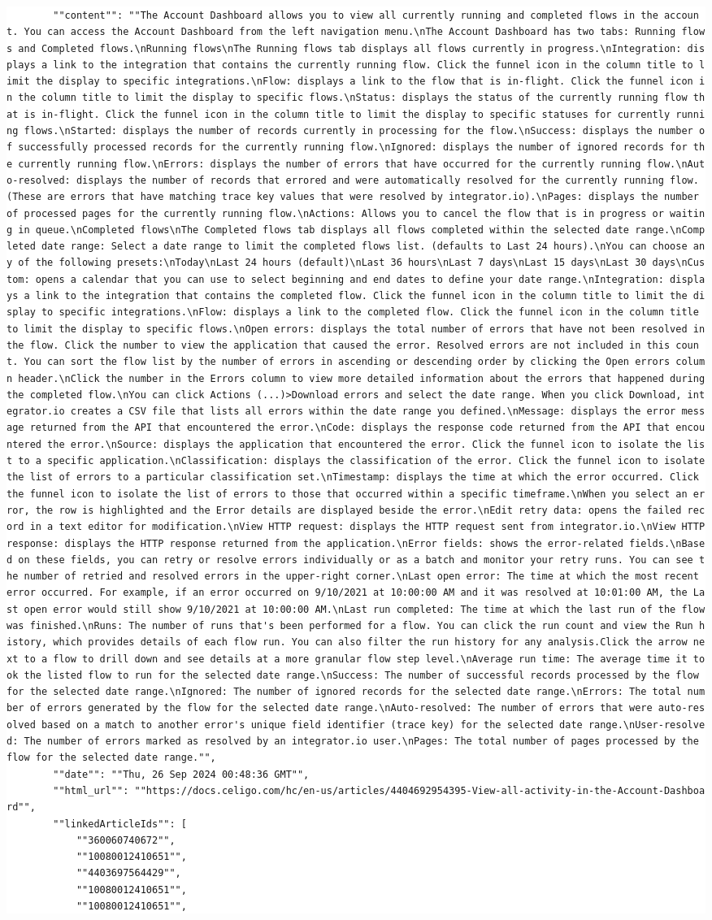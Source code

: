             ""content"": ""The Account Dashboard allows you to view all currently running and completed flows in the account. You can access the Account Dashboard from the left navigation menu.\nThe Account Dashboard has two tabs: Running flows and Completed flows.\nRunning flows\nThe Running flows tab displays all flows currently in progress.\nIntegration: displays a link to the integration that contains the currently running flow. Click the funnel icon in the column title to limit the display to specific integrations.\nFlow: displays a link to the flow that is in-flight. Click the funnel icon in the column title to limit the display to specific flows.\nStatus: displays the status of the currently running flow that is in-flight. Click the funnel icon in the column title to limit the display to specific statuses for currently running flows.\nStarted: displays the number of records currently in processing for the flow.\nSuccess: displays the number of successfully processed records for the currently running flow.\nIgnored: displays the number of ignored records for the currently running flow.\nErrors: displays the number of errors that have occurred for the currently running flow.\nAuto-resolved: displays the number of records that errored and were automatically resolved for the currently running flow. (These are errors that have matching trace key values that were resolved by integrator.io).\nPages: displays the number of processed pages for the currently running flow.\nActions: Allows you to cancel the flow that is in progress or waiting in queue.\nCompleted flows\nThe Completed flows tab displays all flows completed within the selected date range.\nCompleted date range: Select a date range to limit the completed flows list. (defaults to Last 24 hours).\nYou can choose any of the following presets:\nToday\nLast 24 hours (default)\nLast 36 hours\nLast 7 days\nLast 15 days\nLast 30 days\nCustom: opens a calendar that you can use to select beginning and end dates to define your date range.\nIntegration: displays a link to the integration that contains the completed flow. Click the funnel icon in the column title to limit the display to specific integrations.\nFlow: displays a link to the completed flow. Click the funnel icon in the column title to limit the display to specific flows.\nOpen errors: displays the total number of errors that have not been resolved in the flow. Click the number to view the application that caused the error. Resolved errors are not included in this count. You can sort the flow list by the number of errors in ascending or descending order by clicking the Open errors column header.\nClick the number in the Errors column to view more detailed information about the errors that happened during the completed flow.\nYou can click Actions (...)>Download errors and select the date range. When you click Download, integrator.io creates a CSV file that lists all errors within the date range you defined.\nMessage: displays the error message returned from the API that encountered the error.\nCode: displays the response code returned from the API that encountered the error.\nSource: displays the application that encountered the error. Click the funnel icon to isolate the list to a specific application.\nClassification: displays the classification of the error. Click the funnel icon to isolate the list of errors to a particular classification set.\nTimestamp: displays the time at which the error occurred. Click the funnel icon to isolate the list of errors to those that occurred within a specific timeframe.\nWhen you select an error, the row is highlighted and the Error details are displayed beside the error.\nEdit retry data: opens the failed record in a text editor for modification.\nView HTTP request: displays the HTTP request sent from integrator.io.\nView HTTP response: displays the HTTP response returned from the application.\nError fields: shows the error-related fields.\nBased on these fields, you can retry or resolve errors individually or as a batch and monitor your retry runs. You can see the number of retried and resolved errors in the upper-right corner.\nLast open error: The time at which the most recent error occurred. For example, if an error occurred on 9/10/2021 at 10:00:00 AM and it was resolved at 10:01:00 AM, the Last open error would still show 9/10/2021 at 10:00:00 AM.\nLast run completed: The time at which the last run of the flow was finished.\nRuns: The number of runs that's been performed for a flow. You can click the run count and view the Run history, which provides details of each flow run. You can also filter the run history for any analysis.Click the arrow next to a flow to drill down and see details at a more granular flow step level.\nAverage run time: The average time it took the listed flow to run for the selected date range.\nSuccess: The number of successful records processed by the flow for the selected date range.\nIgnored: The number of ignored records for the selected date range.\nErrors: The total number of errors generated by the flow for the selected date range.\nAuto-resolved: The number of errors that were auto-resolved based on a match to another error's unique field identifier (trace key) for the selected date range.\nUser-resolved: The number of errors marked as resolved by an integrator.io user.\nPages: The total number of pages processed by the flow for the selected date range."",
            ""date"": ""Thu, 26 Sep 2024 00:48:36 GMT"",
            ""html_url"": ""https://docs.celigo.com/hc/en-us/articles/4404692954395-View-all-activity-in-the-Account-Dashboard"",
            ""linkedArticleIds"": [
                ""360060740672"",
                ""10080012410651"",
                ""4403697564429"",
                ""10080012410651"",
                ""10080012410651"",